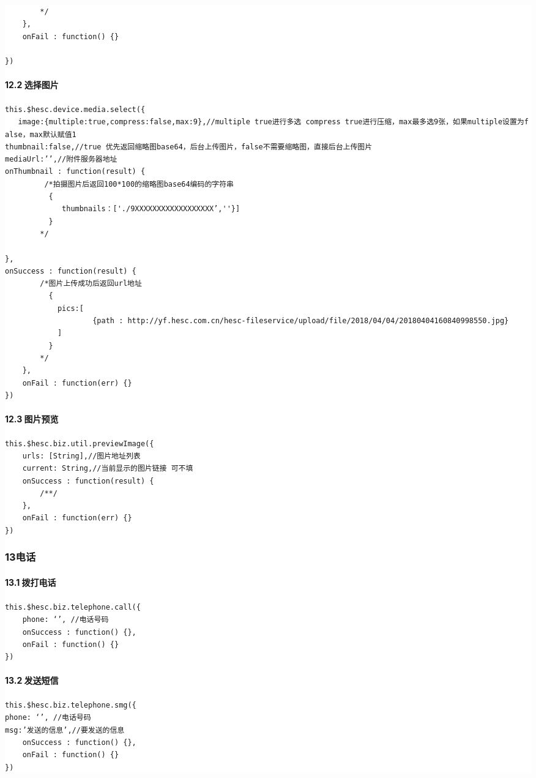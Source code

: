 ```
        */
    },
    onFail : function() {}

})
```
#### 12.2 选择图片
```
this.$hesc.device.media.select({
   image:{multiple:true,compress:false,max:9},//multiple true进行多选 compress true进行压缩，max最多选9张，如果multiple设置为false，max默认赋值1
thumbnail:false,//true 优先返回缩略图base64，后台上传图片，false不需要缩略图，直接后台上传图片
mediaUrl:’’,//附件服务器地址
onThumbnail : function(result) {
         /*拍摄图片后返回100*100的缩略图base64编码的字符串
          {
             thumbnails：['./9XXXXXXXXXXXXXXXXXX’,''}]
          }
        */

},
onSuccess : function(result) {
        /*图片上传成功后返回url地址
          {  
            pics:[
                    {path : http://yf.hesc.com.cn/hesc-fileservice/upload/file/2018/04/04/20180404160840998550.jpg}
            ]
          }
        */
    },
    onFail : function(err) {}
})
```
#### 12.3 图片预览
```
this.$hesc.biz.util.previewImage({
    urls: [String],//图片地址列表
    current: String,//当前显示的图片链接 可不填
    onSuccess : function(result) {
        /**/
    },
    onFail : function(err) {}
})
```
### 13电话
#### 13.1 拨打电话
```
this.$hesc.biz.telephone.call({
    phone: ‘’, //电话号码
    onSuccess : function() {},
    onFail : function() {}
})
```
#### 13.2 发送短信
```
this.$hesc.biz.telephone.smg({
phone: ‘’, //电话号码
msg:’发送的信息’,//要发送的信息
    onSuccess : function() {},
    onFail : function() {}
})
```